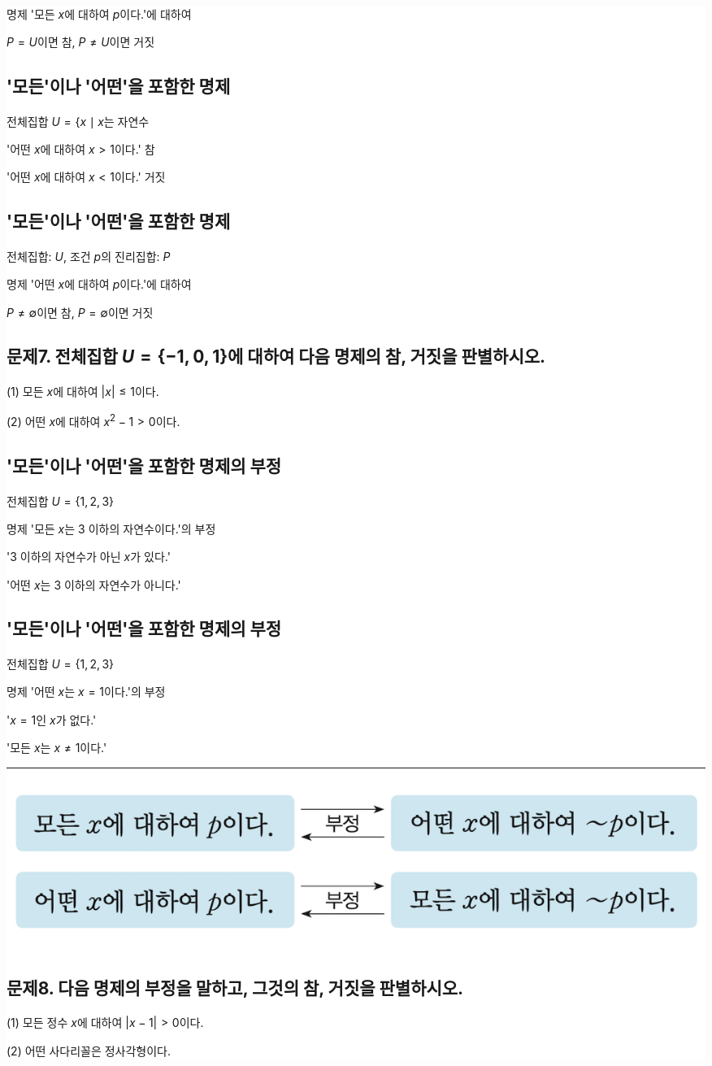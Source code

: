 명제 '모든 $x$에 대하여 $p$이다.'에 대하여

$P=U$이면 참, $P\neq U$이면 거짓

## '모든'이나 '어떤'을 포함한 명제

전체집합 $U=\lbrace x\mid x\text{는 자연수}$

'어떤 $x$에 대하여 $x>1$이다.'    참

'어떤 $x$에 대하여 $x<1$이다.'    거짓

## '모든'이나 '어떤'을 포함한 명제

전체집합: $U$, 조건 $p$의 진리집합: $P$

명제 '어떤 $x$에 대하여 $p$이다.'에 대하여 

$P\neq \emptyset$이면 참, $P=\emptyset$이면 거짓



## 문제7. 전체집합 $U=\lbrace -1, 0, 1\rbrace$에 대하여 다음 명제의 참, 거짓을 판별하시오. 

(1) 모든 $x$에 대하여  $\lvert x\rvert\leq 1$이다.

(2) 어떤 $x$에 대하여 $x^2-1>0$이다.

## '모든'이나 '어떤'을 포함한 명제의 부정

전체집합 $U=\lbrace 1, 2, 3\rbrace$

명제 '모든 $x$는 $3$ 이하의 자연수이다.'의 부정

'$3$ 이하의 자연수가 아닌 $x$가 있다.'

'어떤 $x$는 $3$ 이하의 자연수가 아니다.'

## '모든'이나 '어떤'을 포함한 명제의 부정

전체집합 $U=\lbrace 1, 2, 3\rbrace$

명제 '어떤 $x$는 $x=1$이다.'의 부정

'$x=1$인 $x$가 없다.'

'모든 $x$는 $x\neq1$이다.'

---

![](Pasted%20image%2020250806002624.png)

## 문제8. 다음 명제의 부정을 말하고, 그것의 참, 거짓을 판별하시오.

(1) 모든 정수 $x$에 대하여 $\lvert x-1\rvert>0$이다.

(2) 어떤 사다리꼴은 정사각형이다.
